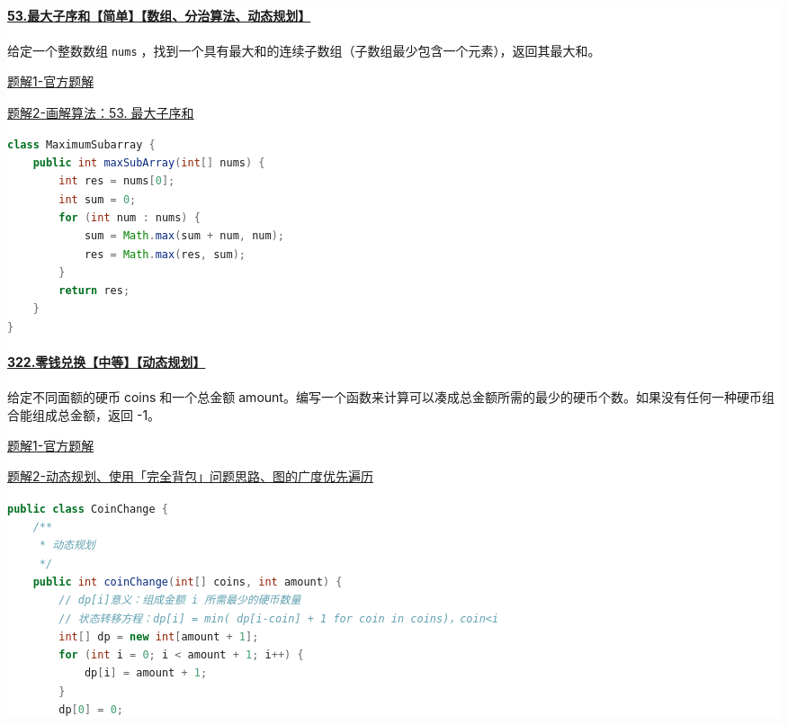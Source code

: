 

#### [53.最大子序和【简单】【数组、分治算法、动态规划】](https://leetcode-cn.com/problems/maximum-subarray/)

给定一个整数数组 `nums` ，找到一个具有最大和的连续子数组（子数组最少包含一个元素），返回其最大和。

[题解1-官方题解](https://leetcode-cn.com/problems/maximum-subarray/solution/zui-da-zi-xu-he-by-leetcode-solution/)

[题解2-画解算法：53. 最大子序和](https://leetcode-cn.com/problems/maximum-subarray/solution/hua-jie-suan-fa-53-zui-da-zi-xu-he-by-guanpengchn/)

```java
class MaximumSubarray {
    public int maxSubArray(int[] nums) {
        int res = nums[0];
        int sum = 0;
        for (int num : nums) {
            sum = Math.max(sum + num, num);
            res = Math.max(res, sum);
        }
        return res;
    }
}
```



#### [322.零钱兑换【中等】【动态规划】](https://leetcode-cn.com/problems/coin-change/)

给定不同面额的硬币 coins 和一个总金额 amount。编写一个函数来计算可以凑成总金额所需的最少的硬币个数。如果没有任何一种硬币组合能组成总金额，返回 -1。

[题解1-官方题解](https://leetcode-cn.com/problems/coin-change/solution/322-ling-qian-dui-huan-by-leetcode-solution/)

[题解2-动态规划、使用「完全背包」问题思路、图的广度优先遍历](https://leetcode-cn.com/problems/coin-change/solution/dong-tai-gui-hua-shi-yong-wan-quan-bei-bao-wen-ti-/)

```java
public class CoinChange {
    /**
     * 动态规划
     */
    public int coinChange(int[] coins, int amount) {
        // dp[i]意义：组成金额 i 所需最少的硬币数量
        // 状态转移方程：dp[i] = min( dp[i-coin] + 1 for coin in coins)，coin<i
        int[] dp = new int[amount + 1];
        for (int i = 0; i < amount + 1; i++) {
            dp[i] = amount + 1;
        }
        dp[0] = 0;
